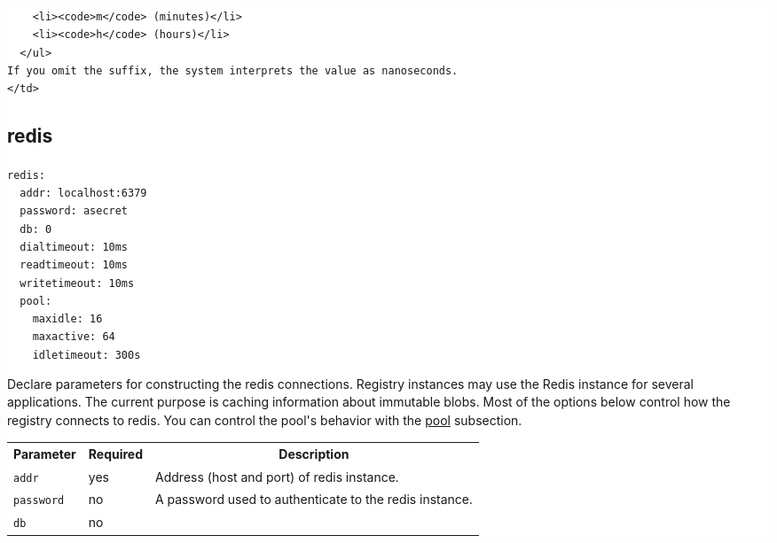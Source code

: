         <li><code>m</code> (minutes)</li>
        <li><code>h</code> (hours)</li>
      </ul>
    If you omit the suffix, the system interprets the value as nanoseconds.
    </td>
  </tr>
</table>


## redis

    redis:
      addr: localhost:6379
      password: asecret
      db: 0
      dialtimeout: 10ms
      readtimeout: 10ms
      writetimeout: 10ms
      pool:
        maxidle: 16
        maxactive: 64
        idletimeout: 300s

Declare parameters for constructing the redis connections. Registry instances
may use the Redis instance for several applications. The current purpose is
caching information about immutable blobs. Most of the options below control
how the registry connects to redis. You can control the pool's behavior
with the [pool](#pool) subsection.

<table>
  <tr>
    <th>Parameter</th>
    <th>Required</th>
    <th>Description</th>
  </tr>
  <tr>
    <td>
      <code>addr</code>
    </td>
    <td>
      yes
    </td>
    <td>
      Address (host and port) of redis instance.
    </td>
  </tr>
  <tr>
    <td>
      <code>password</code>
    </td>
    <td>
      no
    </td>
    <td>
      A password used to authenticate to the redis instance.
    </td>
  </tr>
  <tr>
    <td>
      <code>db</code>
    </td>
    <td>
      no
    </td>
    <td>
